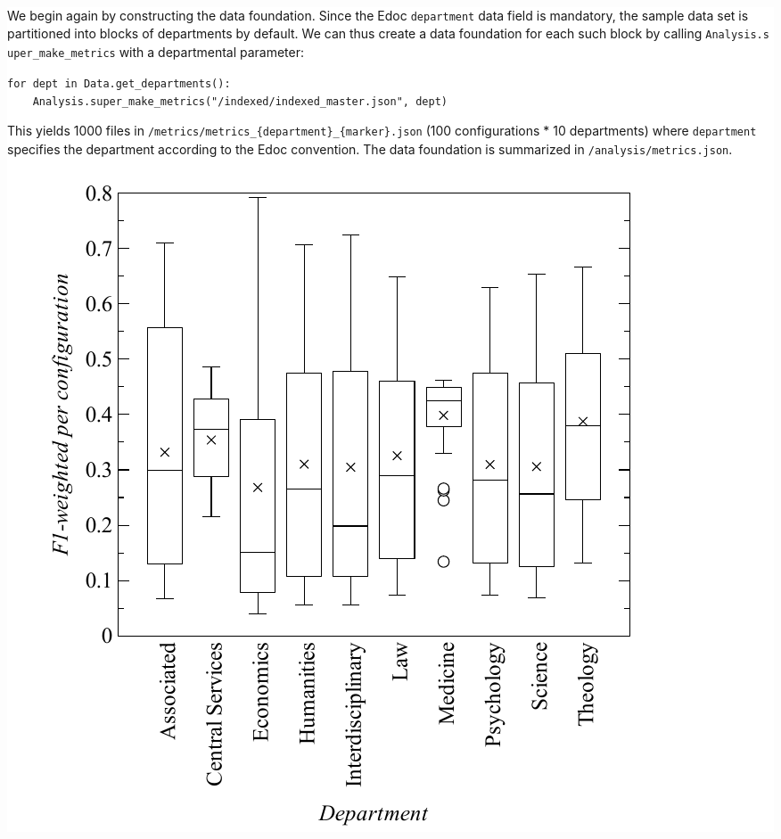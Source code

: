 We begin again by constructing the data foundation. Since the Edoc `department` data field is mandatory, the sample data set is partitioned into blocks of departments by default. We can thus create a data foundation for each such block by calling `Analysis.super_make_metrics` with a departmental parameter:

~~~~{.Python caption="make_metrics_department"}
for dept in Data.get_departments():
    Analysis.super_make_metrics("/indexed/indexed_master.json", dept)
~~~~

This yields 1000 files in `/metrics/metrics_{department}_{marker}.json` (100 configurations $*$ 10 departments) where `department` specifies the department according to the Edoc convention. The data foundation is summarized in `/analysis/metrics.json`.

![Distribution of weighted F1-scores for all Annif configurations per department.](images/metrics_dept_distribution.pdf)
